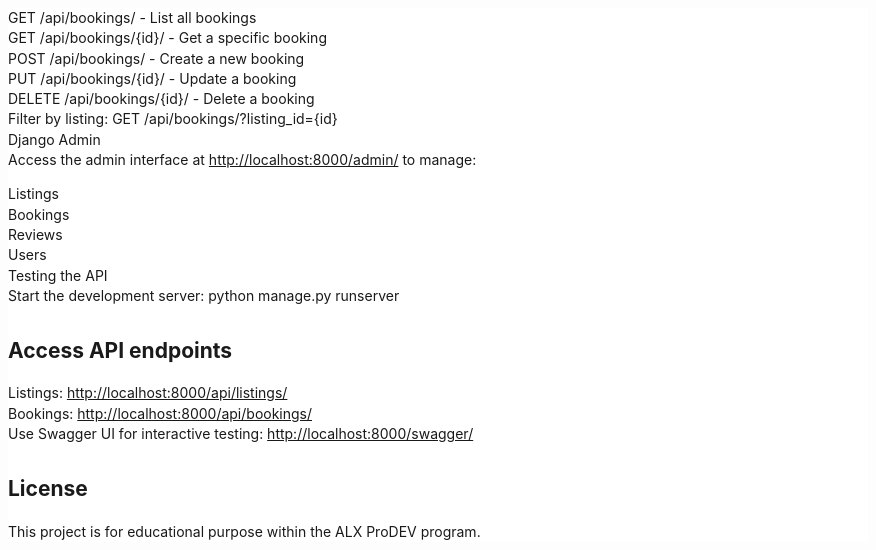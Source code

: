 GET /api/bookings/ - List all bookings  
GET /api/bookings/{id}/ - Get a specific booking  
POST /api/bookings/ - Create a new booking  
PUT /api/bookings/{id}/ - Update a booking  
DELETE /api/bookings/{id}/ - Delete a booking  
Filter by listing: GET /api/bookings/?listing_id={id}  
Django Admin  
Access the admin interface at [http://localhost:8000/admin/](http://localhost:8000/admin/) to manage:

Listings  
Bookings  
Reviews  
Users  
Testing the API  
Start the development server:
python manage.py runserver

## Access API endpoints

Listings: [http://localhost:8000/api/listings/](http://localhost:8000/api/listings/)  
Bookings: [http://localhost:8000/api/bookings/](http://localhost:8000/api/bookings/)  
Use Swagger UI for interactive testing: [http://localhost:8000/swagger/](http://localhost:8000/swagger/)  

## License

This project is for educational purpose within the ALX ProDEV program.
